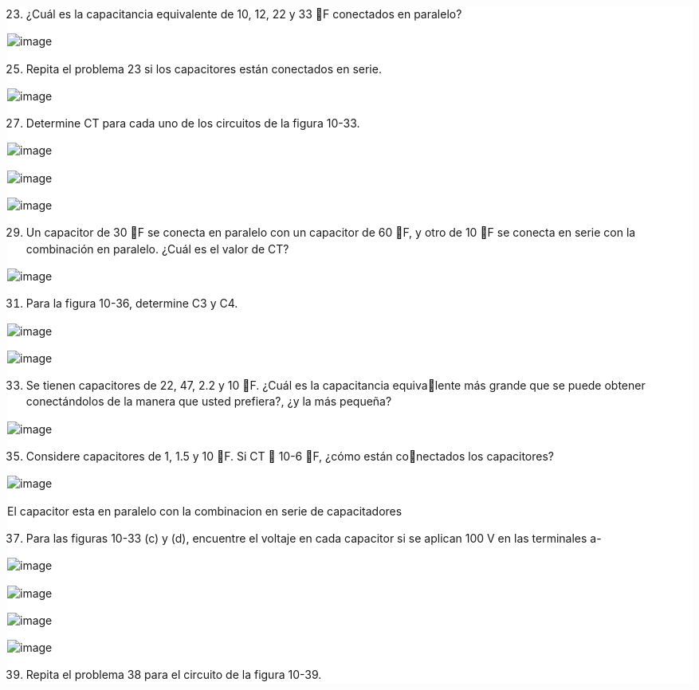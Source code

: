 23. ¿Cuál es la capacitancia equivalente de 10, 12, 22 y 33 F conectados en paralelo?

![image](https://user-images.githubusercontent.com/84427371/126587338-2886c8b2-394a-4bc5-9003-e6acc955a43a.png)

25. Repita el problema 23 si los capacitores están conectados en serie.

![image](https://user-images.githubusercontent.com/84427371/126587368-f2f49a6d-34de-4f99-a16a-c353ac3ef68d.png)

27. Determine CT para cada uno de los circuitos de la figura 10-33.

![image](https://user-images.githubusercontent.com/84427371/126587395-f7ab8490-b077-464a-983c-006af63881ff.png)

![image](https://user-images.githubusercontent.com/84427371/126587433-76af5122-2090-445b-8eaa-f0543c94d1bc.png)

![image](https://user-images.githubusercontent.com/84427371/126587479-ff0a9982-c850-4b81-9040-ef0bc045ea80.png)


29. Un capacitor de 30 F se conecta en paralelo con un capacitor de 60 F, y otro de 10 F se conecta en serie con la combinación en paralelo. ¿Cuál es el valor de CT?

![image](https://user-images.githubusercontent.com/84427371/126587526-6c64d575-1db0-4a8c-a246-58ef28bfea1b.png)

31. Para la figura 10-36, determine C3 y C4.

![image](https://user-images.githubusercontent.com/84427371/126587577-632afe97-c97f-4aac-9ae9-9b7c21a5cc16.png)

![image](https://user-images.githubusercontent.com/84427371/126587592-25769de9-e242-4f46-8632-d0306367f79f.png)

33. Se tienen capacitores de 22, 47, 2.2 y 10 F. ¿Cuál es la capacitancia equivalente más grande que se puede obtener conectándolos de la manera que usted prefiera?, ¿y la más pequeña?

![image](https://user-images.githubusercontent.com/84427371/126587608-49400c2c-30f7-456b-8e6d-b8b6057bc17e.png)


35. Considere capacitores de 1, 1.5 y 10 F. Si CT  10-6 F, ¿cómo están conectados los capacitores?

![image](https://user-images.githubusercontent.com/84427371/126587646-84c686d0-179f-4f3c-b879-763d28faa7d3.png)

El capacitor esta en paralelo con la combinacion en serie de capacitadores 

37. Para las figuras 10-33 (c) y (d), encuentre el voltaje en cada capacitor si se aplican 100 V en las terminales a-

 ![image](https://user-images.githubusercontent.com/84427371/126587848-87233866-e467-4d3a-b3a5-171fefe70c49.png)

![image](https://user-images.githubusercontent.com/84427371/126587866-2a142e24-4b5a-4090-bfbc-8acbc869d96e.png)

![image](https://user-images.githubusercontent.com/84427371/126587927-1d7eea9e-bc9d-4ec1-a75e-2c32780ba2ea.png)

![image](https://user-images.githubusercontent.com/84427371/126587932-a8395439-df56-4ec9-9e82-a284f7bf5546.png)

 
39. Repita el problema 38 para el circuito de la figura 10-39.

